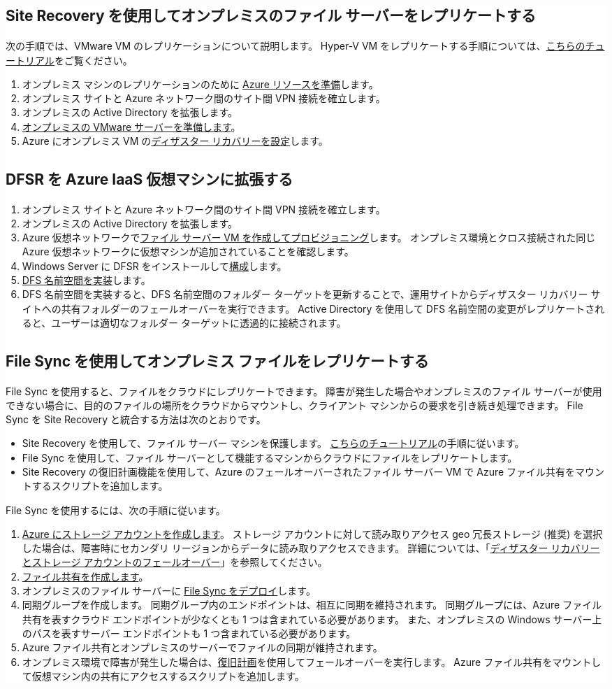 
## <a name="replicate-an-on-premises-file-server-by-using-site-recovery"></a>Site Recovery を使用してオンプレミスのファイル サーバーをレプリケートする

次の手順では、VMware VM のレプリケーションについて説明します。 Hyper-V VM をレプリケートする手順については、[こちらのチュートリアル](./hyper-v-azure-tutorial.md)をご覧ください。

1. オンプレミス マシンのレプリケーションのために [Azure リソースを準備](tutorial-prepare-azure.md)します。
2. オンプレミス サイトと Azure ネットワーク間のサイト間 VPN 接続を確立します。 
3. オンプレミスの Active Directory を拡張します。
4. [オンプレミスの VMware サーバーを準備します](./vmware-azure-tutorial-prepare-on-premises.md)。
5. Azure にオンプレミス VM の[ディザスター リカバリーを設定](./vmware-azure-tutorial.md)します。

## <a name="extend-dfsr-to-an-azure-iaas-virtual-machine"></a>DFSR を Azure IaaS 仮想マシンに拡張する

1. オンプレミス サイトと Azure ネットワーク間のサイト間 VPN 接続を確立します。 
2. オンプレミスの Active Directory を拡張します。
3. Azure 仮想ネットワークで[ファイル サーバー VM を作成してプロビジョニング](../virtual-machines/windows/quick-create-portal.md?toc=%2Fazure%2Fvirtual-machines%2Fwindows%2Ftoc.json)します。
オンプレミス環境とクロス接続された同じ Azure 仮想ネットワークに仮想マシンが追加されていることを確認します。 
4. Windows Server に DFSR をインストールして[構成](https://techcommunity.microsoft.com/t5/storage-at-microsoft/dfs-replication-initial-sync-in-windows-server-2012-r2-attack-of/ba-p/424877)します。
5. [DFS 名前空間を実装](/windows-server/storage/dfs-namespaces/deploying-dfs-namespaces)します。
6. DFS 名前空間を実装すると、DFS 名前空間のフォルダー ターゲットを更新することで、運用サイトからディザスター リカバリー サイトへの共有フォルダーのフェールオーバーを実行できます。 Active Directory を使用して DFS 名前空間の変更がレプリケートされると、ユーザーは適切なフォルダー ターゲットに透過的に接続されます。

## <a name="use-file-sync-to-replicate-your-on-premises-files"></a>File Sync を使用してオンプレミス ファイルをレプリケートする
File Sync を使用すると、ファイルをクラウドにレプリケートできます。 障害が発生した場合やオンプレミスのファイル サーバーが使用できない場合に、目的のファイルの場所をクラウドからマウントし、クライアント マシンからの要求を引き続き処理できます。
File Sync を Site Recovery と統合する方法は次のとおりです。

* Site Recovery を使用して、ファイル サーバー マシンを保護します。 [こちらのチュートリアル](./vmware-azure-tutorial.md)の手順に従います。
* File Sync を使用して、ファイル サーバーとして機能するマシンからクラウドにファイルをレプリケートします。
* Site Recovery の復旧計画機能を使用して、Azure のフェールオーバーされたファイル サーバー VM で Azure ファイル共有をマウントするスクリプトを追加します。

File Sync を使用するには、次の手順に従います。

1. [Azure にストレージ アカウントを作成します](../storage/common/storage-account-create.md?toc=/azure/storage/files/toc.json)。 ストレージ アカウントに対して読み取りアクセス geo 冗長ストレージ (推奨) を選択した場合は、障害時にセカンダリ リージョンからデータに読み取りアクセスできます。 詳細については、「[ディザスター リカバリーとストレージ アカウントのフェールオーバー](../storage/common/storage-disaster-recovery-guidance.md?toc=%2fazure%2fstorage%2ffiless%2ftoc.json)」を参照してください。
2. [ファイル共有を作成します](../storage/files/storage-how-to-create-file-share.md)。
3. オンプレミスのファイル サーバーに [File Sync をデプロイ](../storage/files/storage-sync-files-deployment-guide.md)します。
4. 同期グループを作成します。 同期グループ内のエンドポイントは、相互に同期を維持されます。 同期グループには、Azure ファイル共有を表すクラウド エンドポイントが少なくとも 1 つは含まれている必要があります。 また、オンプレミスの Windows サーバー上のパスを表すサーバー エンドポイントも 1 つ含まれている必要があります。
5. Azure ファイル共有とオンプレミスのサーバーでファイルの同期が維持されます。
6. オンプレミス環境で障害が発生した場合は、[復旧計画](site-recovery-create-recovery-plans.md)を使用してフェールオーバーを実行します。 Azure ファイル共有をマウントして仮想マシン内の共有にアクセスするスクリプトを追加します。
